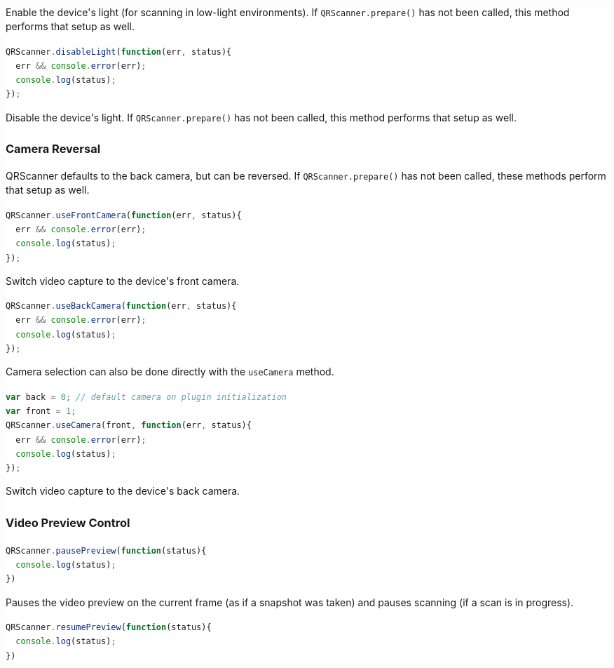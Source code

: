 Enable the device's light (for scanning in low-light environments). If `QRScanner.prepare()` has not been called, this method performs that setup as well.

```js
QRScanner.disableLight(function(err, status){
  err && console.error(err);
  console.log(status);
});
```

Disable the device's light. If `QRScanner.prepare()` has not been called, this method performs that setup as well.

### Camera Reversal
QRScanner defaults to the back camera, but can be reversed. If `QRScanner.prepare()` has not been called, these methods perform that setup as well.

```js
QRScanner.useFrontCamera(function(err, status){
  err && console.error(err);
  console.log(status);
});
```

Switch video capture to the device's front camera.

```js
QRScanner.useBackCamera(function(err, status){
  err && console.error(err);
  console.log(status);
});
```

Camera selection can also be done directly with the `useCamera` method.

```js
var back = 0; // default camera on plugin initialization
var front = 1;
QRScanner.useCamera(front, function(err, status){
  err && console.error(err);
  console.log(status);
});
```

Switch video capture to the device's back camera.

### Video Preview Control

```js
QRScanner.pausePreview(function(status){
  console.log(status);
})
```

Pauses the video preview on the current frame (as if a snapshot was taken) and pauses scanning (if a scan is in progress).

```js
QRScanner.resumePreview(function(status){
  console.log(status);
})
```
